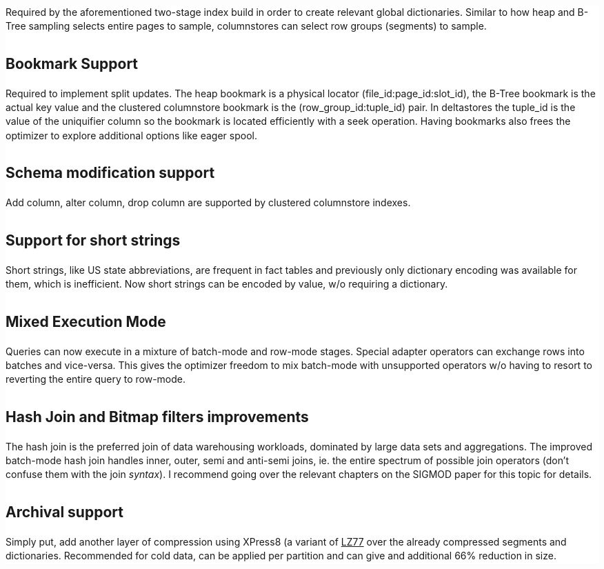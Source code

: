 Required by the aforementioned two-stage index build in order to create relevant global dictionaries. Similar to how heap and B-Tree sampling selects entire pages to sample, columnstores can select row groups (segments) to sample.

## Bookmark Support

Required to implement split updates. The heap bookmark is a physical locator (file\_id:page\_id:slot\_id), the B-Tree bookmark is the actual key value and the clustered columnstore bookmark is the (row\_group\_id:tuple\_id) pair. In deltastores the tuple_id is the value of the uniquifier column so the bookmark is located efficiently with a seek operation. Having bookmarks also frees the optimizer to explore additional options like eager spool.

## Schema modification support

Add column, alter column, drop column are supported by clustered columnstore indexes.

## Support for short strings

Short strings, like US state abbreviations, are frequent in fact tables and previously only dictionary encoding was available for them, which is inefficient. Now short strings can be encoded by value, w/o requiring a dictionary.

## Mixed Execution Mode

Queries can now execute in a mixture of batch-mode and row-mode stages. Special adapter operators can exchange rows into batches and vice-versa. This gives the optimizer freedom to mix batch-mode with unsupported operators w/o having to resort to reverting the entire query to row-mode.

## Hash Join and Bitmap filters improvements

The hash join is the preferred join of data warehousing workloads, dominated by large data sets and aggregations. The improved batch-mode hash join handles inner, outer, semi and anti-semi joins, ie. the entire spectrum of possible join operators (don&#8217;t confuse them with the join _syntax_). I recommend going over the relevant chapters on the SIGMOD paper for this topic for details.

## Archival support

Simply put, add another layer of compression using XPress8 (a variant of <a href="http://en.wikipedia.org/wiki/LZ77_and_LZ78" target="_blank">LZ77</a> over the already compressed segments and dictionaries. Recommended for cold data, can be applied per partition and can give and additional 66% reduction in size.